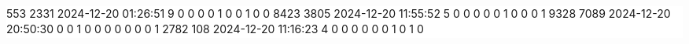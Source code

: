 <td>553</td>
<td>2331</td>
<td>2024-12-20 01:26:51</td>
</tr>
<tr>
<td>9</td>
<td>0</td>
<td>0</td>
<td>0</td>
<td>0</td>
<td>1</td>
<td>0</td>
<td>0</td>
<td>1</td>
<td>0</td>
<td>0</td>
<td>8423</td>
<td>3805</td>
<td>2024-12-20 11:55:52</td>
</tr>
<tr>
<td>5</td>
<td>0</td>
<td>0</td>
<td>0</td>
<td>0</td>
<td>0</td>
<td>1</td>
<td>0</td>
<td>0</td>
<td>0</td>
<td>1</td>
<td>9328</td>
<td>7089</td>
<td>2024-12-20 20:50:30</td>
</tr>
<tr>
<td>0</td>
<td>0</td>
<td>1</td>
<td>0</td>
<td>0</td>
<td>0</td>
<td>0</td>
<td>0</td>
<td>0</td>
<td>0</td>
<td>1</td>
<td>2782</td>
<td>108</td>
<td>2024-12-20 11:16:23</td>
</tr>
<tr>
<td>4</td>
<td>0</td>
<td>0</td>
<td>0</td>
<td>0</td>
<td>0</td>
<td>0</td>
<td>1</td>
<td>0</td>
<td>1</td>
<td>0</td>